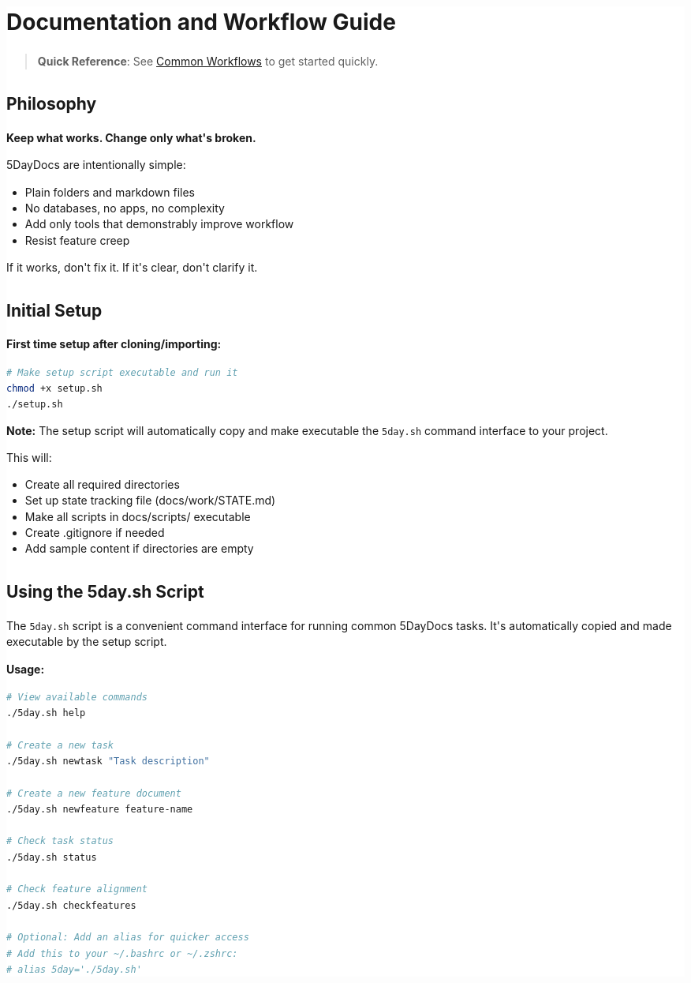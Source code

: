 # Documentation and Workflow Guide

> **Quick Reference**: See [Common Workflows](#common-workflows) to get started quickly.

## Philosophy

**Keep what works. Change only what's broken.**

5DayDocs are intentionally simple:
- Plain folders and markdown files
- No databases, no apps, no complexity
- Add only tools that demonstrably improve workflow
- Resist feature creep

If it works, don't fix it. If it's clear, don't clarify it.

## Initial Setup

**First time setup after cloning/importing:**
```bash
# Make setup script executable and run it
chmod +x setup.sh
./setup.sh
```

**Note:** The setup script will automatically copy and make executable the `5day.sh` command interface to your project.

This will:
- Create all required directories
- Set up state tracking file (docs/work/STATE.md)
- Make all scripts in docs/scripts/ executable
- Create .gitignore if needed
- Add sample content if directories are empty

## Using the 5day.sh Script

The `5day.sh` script is a convenient command interface for running common 5DayDocs tasks. It's automatically copied and made executable by the setup script.

**Usage:**
```bash
# View available commands
./5day.sh help

# Create a new task
./5day.sh newtask "Task description"

# Create a new feature document
./5day.sh newfeature feature-name

# Check task status
./5day.sh status

# Check feature alignment
./5day.sh checkfeatures

# Optional: Add an alias for quicker access
# Add this to your ~/.bashrc or ~/.zshrc:
# alias 5day='./5day.sh'
```
